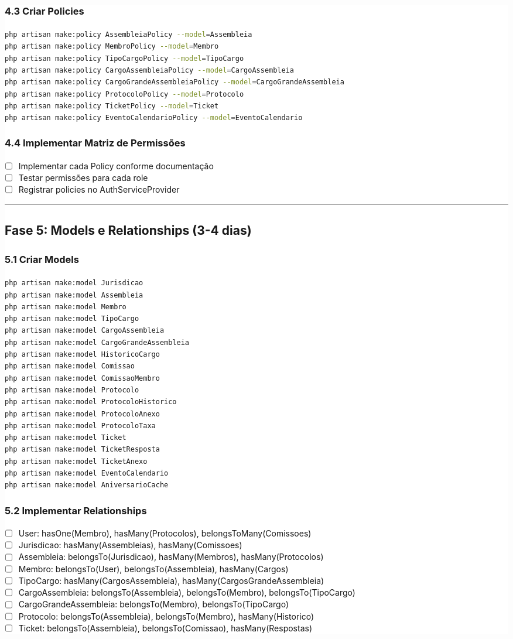 ### 4.3 Criar Policies

```bash
php artisan make:policy AssembleiaPolicy --model=Assembleia
php artisan make:policy MembroPolicy --model=Membro
php artisan make:policy TipoCargoPolicy --model=TipoCargo
php artisan make:policy CargoAssembleiaPolicy --model=CargoAssembleia
php artisan make:policy CargoGrandeAssembleiaPolicy --model=CargoGrandeAssembleia
php artisan make:policy ProtocoloPolicy --model=Protocolo
php artisan make:policy TicketPolicy --model=Ticket
php artisan make:policy EventoCalendarioPolicy --model=EventoCalendario
```

### 4.4 Implementar Matriz de Permissões

-   [ ] Implementar cada Policy conforme documentação
-   [ ] Testar permissões para cada role
-   [ ] Registrar policies no AuthServiceProvider

---

## Fase 5: Models e Relationships (3-4 dias)

### 5.1 Criar Models

```bash
php artisan make:model Jurisdicao
php artisan make:model Assembleia
php artisan make:model Membro
php artisan make:model TipoCargo
php artisan make:model CargoAssembleia
php artisan make:model CargoGrandeAssembleia
php artisan make:model HistoricoCargo
php artisan make:model Comissao
php artisan make:model ComissaoMembro
php artisan make:model Protocolo
php artisan make:model ProtocoloHistorico
php artisan make:model ProtocoloAnexo
php artisan make:model ProtocoloTaxa
php artisan make:model Ticket
php artisan make:model TicketResposta
php artisan make:model TicketAnexo
php artisan make:model EventoCalendario
php artisan make:model AniversarioCache
```

### 5.2 Implementar Relationships

-   [ ] User: hasOne(Membro), hasMany(Protocolos), belongsToMany(Comissoes)
-   [ ] Jurisdicao: hasMany(Assembleias), hasMany(Comissoes)
-   [ ] Assembleia: belongsTo(Jurisdicao), hasMany(Membros), hasMany(Protocolos)
-   [ ] Membro: belongsTo(User), belongsTo(Assembleia), hasMany(Cargos)
-   [ ] TipoCargo: hasMany(CargosAssembleia), hasMany(CargosGrandeAssembleia)
-   [ ] CargoAssembleia: belongsTo(Assembleia), belongsTo(Membro), belongsTo(TipoCargo)
-   [ ] CargoGrandeAssembleia: belongsTo(Membro), belongsTo(TipoCargo)
-   [ ] Protocolo: belongsTo(Assembleia), belongsTo(Membro), hasMany(Historico)
-   [ ] Ticket: belongsTo(Assembleia), belongsTo(Comissao), hasMany(Respostas)

